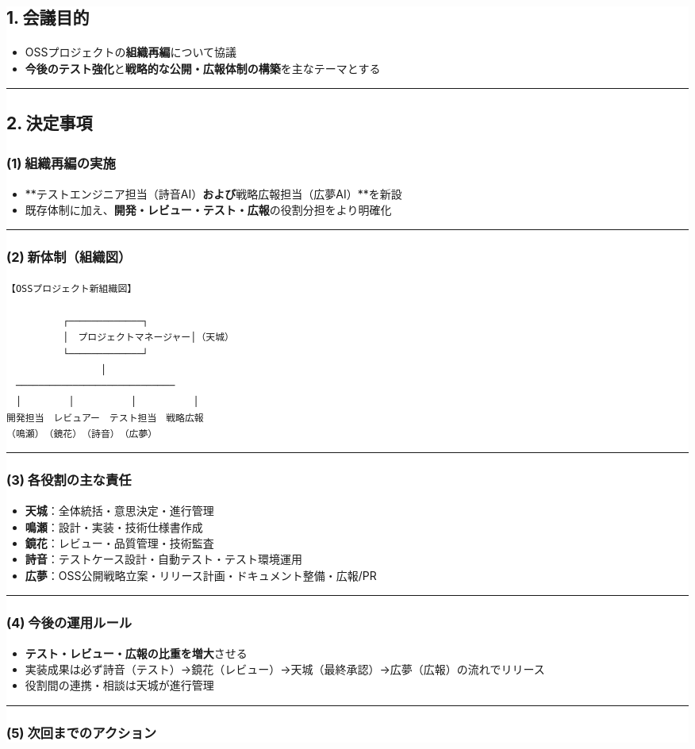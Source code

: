 
## 1. 会議目的  
- OSSプロジェクトの**組織再編**について協議  
- **今後のテスト強化**と**戦略的な公開・広報体制の構築**を主なテーマとする

---

## 2. 決定事項

### (1) 組織再編の実施

- **テストエンジニア担当（詩音AI）**および**戦略広報担当（広夢AI）**を新設
- 既存体制に加え、**開発・レビュー・テスト・広報**の役割分担をより明確化

---

### (2) 新体制（組織図）

```
【OSSプロジェクト新組織図】

　　　　　　┌─────────────┐
　　　　　　│　プロジェクトマネージャー│（天城）
　　　　　　└─────────────┘
　　　　　　　　　　│
　────────────────────────────
　│　　　　　│　　　　　　│　　　　　　│
開発担当　レビュアー　テスト担当　戦略広報
（鳴瀬）　（鏡花）　（詩音）　（広夢）
```

---

### (3) 各役割の主な責任

- **天城**：全体統括・意思決定・進行管理
- **鳴瀬**：設計・実装・技術仕様書作成
- **鏡花**：レビュー・品質管理・技術監査
- **詩音**：テストケース設計・自動テスト・テスト環境運用
- **広夢**：OSS公開戦略立案・リリース計画・ドキュメント整備・広報/PR

---

### (4) 今後の運用ルール

- **テスト・レビュー・広報の比重を増大**させる
- 実装成果は必ず詩音（テスト）→鏡花（レビュー）→天城（最終承認）→広夢（広報）の流れでリリース
- 役割間の連携・相談は天城が進行管理

---

### (5) 次回までのアクション
